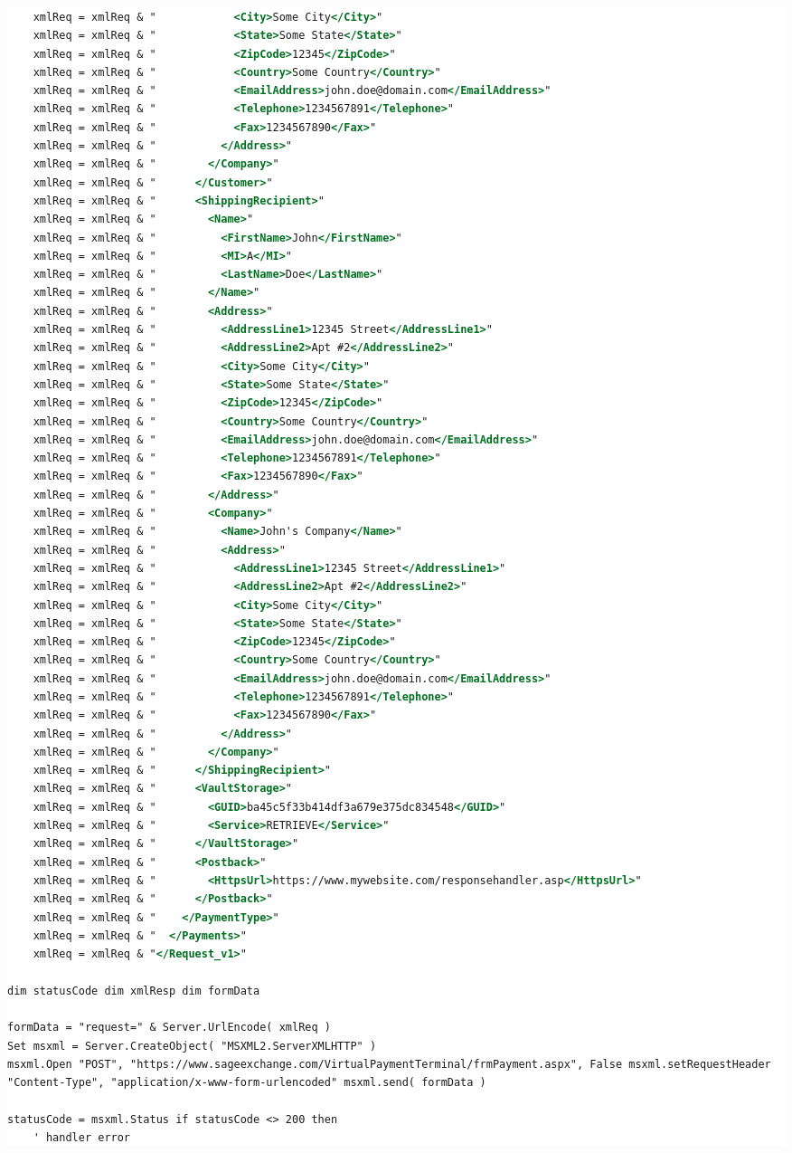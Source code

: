```ASP 
    xmlReq = xmlReq & "            <City>Some City</City>"         
    xmlReq = xmlReq & "            <State>Some State</State>"         
    xmlReq = xmlReq & "            <ZipCode>12345</ZipCode>"         
    xmlReq = xmlReq & "            <Country>Some Country</Country>" 
    xmlReq = xmlReq & "            <EmailAddress>john.doe@domain.com</EmailAddress>"         
    xmlReq = xmlReq & "            <Telephone>1234567891</Telephone>"         
    xmlReq = xmlReq & "            <Fax>1234567890</Fax>"         
    xmlReq = xmlReq & "          </Address>"         
    xmlReq = xmlReq & "        </Company>"         
    xmlReq = xmlReq & "      </Customer>"         
    xmlReq = xmlReq & "      <ShippingRecipient>"         
    xmlReq = xmlReq & "        <Name>" 
    xmlReq = xmlReq & "          <FirstName>John</FirstName>"         
    xmlReq = xmlReq & "          <MI>A</MI>" 
    xmlReq = xmlReq & "          <LastName>Doe</LastName>"         
    xmlReq = xmlReq & "        </Name>"         
    xmlReq = xmlReq & "        <Address>"         
    xmlReq = xmlReq & "          <AddressLine1>12345 Street</AddressLine1>"         
    xmlReq = xmlReq & "          <AddressLine2>Apt #2</AddressLine2>"         
    xmlReq = xmlReq & "          <City>Some City</City>"         
    xmlReq = xmlReq & "          <State>Some State</State>"         
    xmlReq = xmlReq & "          <ZipCode>12345</ZipCode>"         
    xmlReq = xmlReq & "          <Country>Some Country</Country>" 
    xmlReq = xmlReq & "          <EmailAddress>john.doe@domain.com</EmailAddress>"         
    xmlReq = xmlReq & "          <Telephone>1234567891</Telephone>"         
    xmlReq = xmlReq & "          <Fax>1234567890</Fax>"         
    xmlReq = xmlReq & "        </Address>"         
    xmlReq = xmlReq & "        <Company>" 
    xmlReq = xmlReq & "          <Name>John's Company</Name>"         
    xmlReq = xmlReq & "          <Address>" 
    xmlReq = xmlReq & "            <AddressLine1>12345 Street</AddressLine1>"         
    xmlReq = xmlReq & "            <AddressLine2>Apt #2</AddressLine2>"         
    xmlReq = xmlReq & "            <City>Some City</City>"         
    xmlReq = xmlReq & "            <State>Some State</State>"         
    xmlReq = xmlReq & "            <ZipCode>12345</ZipCode>"         
    xmlReq = xmlReq & "            <Country>Some Country</Country>" 
    xmlReq = xmlReq & "            <EmailAddress>john.doe@domain.com</EmailAddress>"         
    xmlReq = xmlReq & "            <Telephone>1234567891</Telephone>"         
    xmlReq = xmlReq & "            <Fax>1234567890</Fax>"         
    xmlReq = xmlReq & "          </Address>"         
    xmlReq = xmlReq & "        </Company>"         
    xmlReq = xmlReq & "      </ShippingRecipient>"         
    xmlReq = xmlReq & "      <VaultStorage>" 
    xmlReq = xmlReq & "        <GUID>ba45c5f33b414df3a679e375dc834548</GUID>"         
    xmlReq = xmlReq & "        <Service>RETRIEVE</Service>"         
    xmlReq = xmlReq & "      </VaultStorage>"         
    xmlReq = xmlReq & "      <Postback>"         
    xmlReq = xmlReq & "        <HttpsUrl>https://www.mywebsite.com/responsehandler.asp</HttpsUrl>"         
    xmlReq = xmlReq & "      </Postback>"         
    xmlReq = xmlReq & "    </PaymentType>"        
    xmlReq = xmlReq & "  </Payments>"        
    xmlReq = xmlReq & "</Request_v1>"
    
dim statusCode dim xmlResp dim formData 
 	 
formData = "request=" & Server.UrlEncode( xmlReq )  
Set msxml = Server.CreateObject( "MSXML2.ServerXMLHTTP" ) 
msxml.Open "POST", "https://www.sageexchange.com/VirtualPaymentTerminal/frmPayment.aspx", False msxml.setRequestHeader "Content-Type", "application/x-www-form-urlencoded" msxml.send( formData ) 
 
statusCode = msxml.Status if statusCode <> 200 then 
    ' handler error 
```